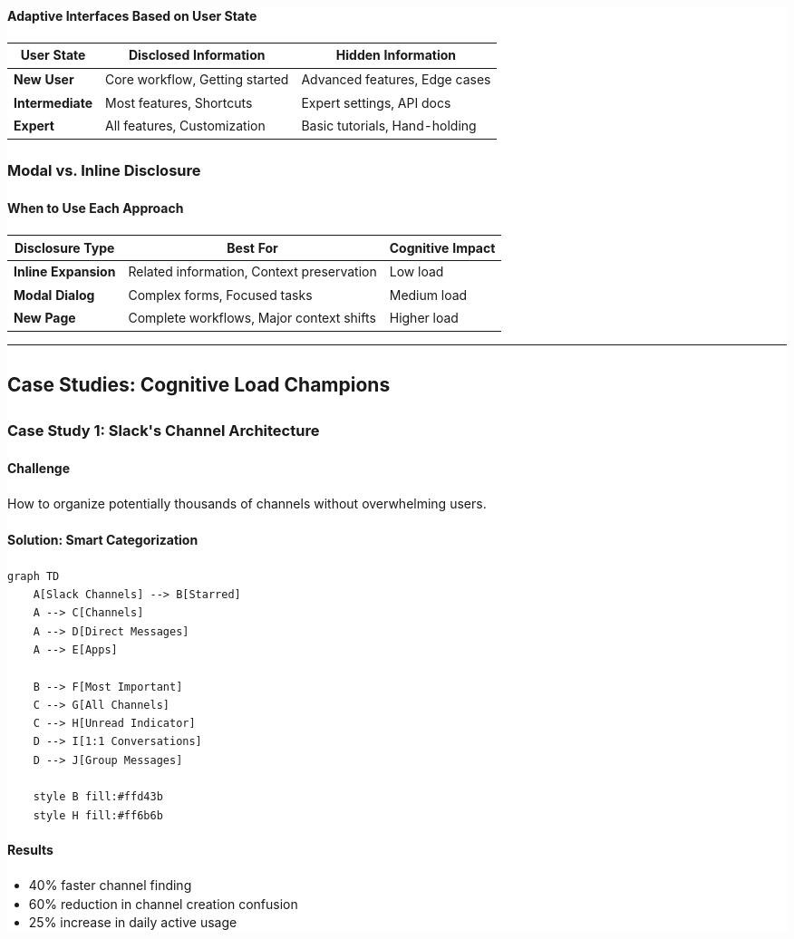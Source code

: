 #### Adaptive Interfaces Based on User State

| User State | Disclosed Information | Hidden Information |
|------------|----------------------|-------------------|
| **New User** | Core workflow, Getting started | Advanced features, Edge cases |
| **Intermediate** | Most features, Shortcuts | Expert settings, API docs |
| **Expert** | All features, Customization | Basic tutorials, Hand-holding |

### Modal vs. Inline Disclosure

#### When to Use Each Approach

| Disclosure Type | Best For | Cognitive Impact |
|----------------|----------|------------------|
| **Inline Expansion** | Related information, Context preservation | Low load |
| **Modal Dialog** | Complex forms, Focused tasks | Medium load |
| **New Page** | Complete workflows, Major context shifts | Higher load |

---

## Case Studies: Cognitive Load Champions

### Case Study 1: Slack's Channel Architecture

#### Challenge
How to organize potentially thousands of channels without overwhelming users.

#### Solution: Smart Categorization
```mermaid
graph TD
    A[Slack Channels] --> B[Starred]
    A --> C[Channels]
    A --> D[Direct Messages]
    A --> E[Apps]
    
    B --> F[Most Important]
    C --> G[All Channels]
    C --> H[Unread Indicator]
    D --> I[1:1 Conversations]
    D --> J[Group Messages]
    
    style B fill:#ffd43b
    style H fill:#ff6b6b
```

#### Results
- 40% faster channel finding
- 60% reduction in channel creation confusion
- 25% increase in daily active usage
